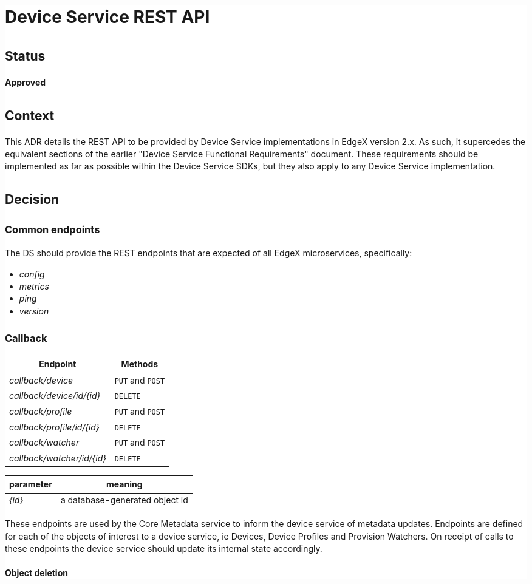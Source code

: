 # Device Service REST API

## Status

**Approved**

## Context

This ADR details the REST API to be provided by Device Service implementations in EdgeX version 2.x. As such, it supercedes the equivalent sections of the earlier "Device Service Functional Requirements" document. These requirements should be implemented as far as possible within the Device Service SDKs, but they also apply to any Device Service implementation.

## Decision

### Common endpoints

The DS should provide the REST endpoints that are expected of all EdgeX microservices, specifically:

* *config*
* *metrics*
* *ping*
* *version*

### Callback

| Endpoint | Methods
| --- | ---
| *callback/device* | `PUT` and `POST`
| *callback/device/id/{id}* | `DELETE`
| *callback/profile* | `PUT` and `POST`
| *callback/profile/id/{id}* | `DELETE`
| *callback/watcher* | `PUT` and `POST`
| *callback/watcher/id/{id}* | `DELETE`

| parameter | meaning
| --- | ---
| *{id}* | a database-generated object id

These endpoints are used by the Core Metadata service to inform the device service of metadata updates. Endpoints are defined for each of the objects of interest to a device service, ie Devices, Device Profiles and Provision Watchers. On receipt of calls to these endpoints the device service should update its internal state accordingly.

#### Object deletion
